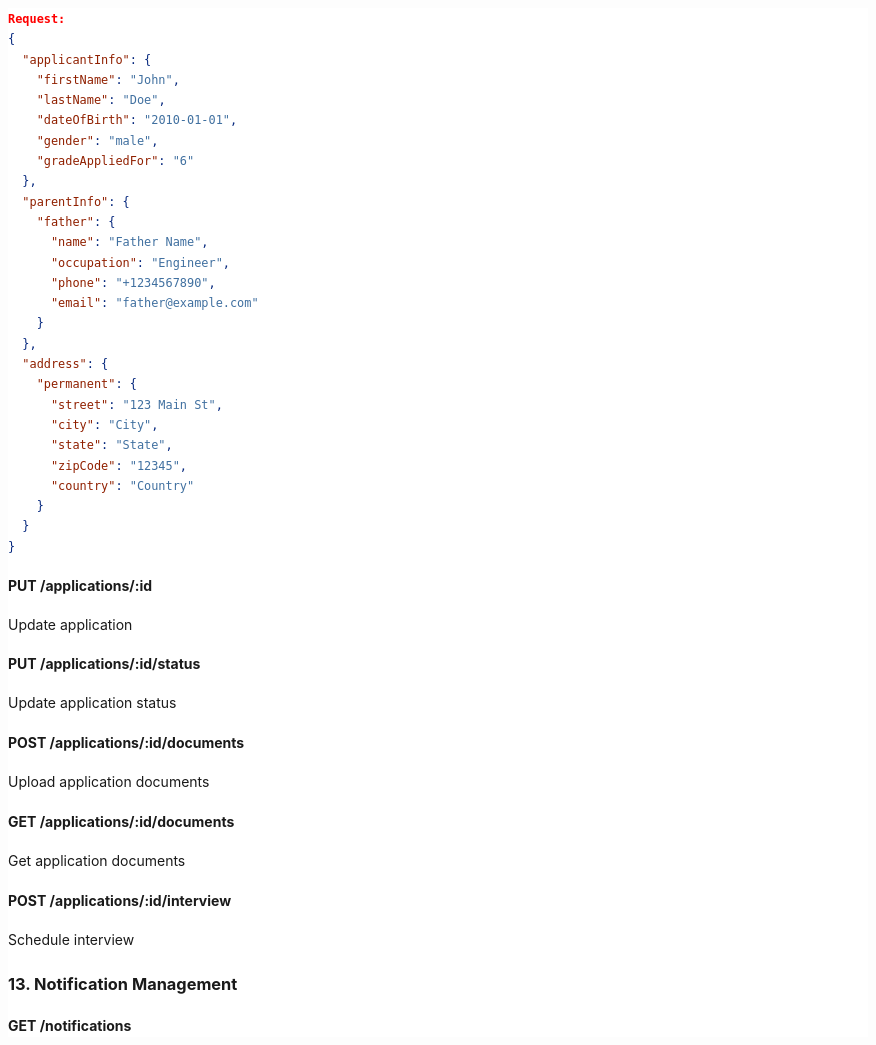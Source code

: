 ```json
Request:
{
  "applicantInfo": {
    "firstName": "John",
    "lastName": "Doe",
    "dateOfBirth": "2010-01-01",
    "gender": "male",
    "gradeAppliedFor": "6"
  },
  "parentInfo": {
    "father": {
      "name": "Father Name",
      "occupation": "Engineer",
      "phone": "+1234567890",
      "email": "father@example.com"
    }
  },
  "address": {
    "permanent": {
      "street": "123 Main St",
      "city": "City",
      "state": "State",
      "zipCode": "12345",
      "country": "Country"
    }
  }
}
```

#### PUT /applications/:id

Update application

#### PUT /applications/:id/status

Update application status

#### POST /applications/:id/documents

Upload application documents

#### GET /applications/:id/documents

Get application documents

#### POST /applications/:id/interview

Schedule interview

### 13. Notification Management

#### GET /notifications
